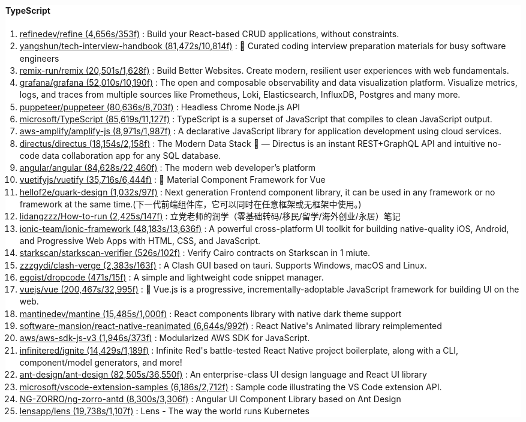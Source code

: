 #### TypeScript
1. [refinedev/refine (4,656s/353f)](https://github.com/refinedev/refine) : Build your React-based CRUD applications, without constraints.
2. [yangshun/tech-interview-handbook (81,472s/10,814f)](https://github.com/yangshun/tech-interview-handbook) : 💯 Curated coding interview preparation materials for busy software engineers
3. [remix-run/remix (20,501s/1,628f)](https://github.com/remix-run/remix) : Build Better Websites. Create modern, resilient user experiences with web fundamentals.
4. [grafana/grafana (52,010s/10,190f)](https://github.com/grafana/grafana) : The open and composable observability and data visualization platform. Visualize metrics, logs, and traces from multiple sources like Prometheus, Loki, Elasticsearch, InfluxDB, Postgres and many more.
5. [puppeteer/puppeteer (80,636s/8,703f)](https://github.com/puppeteer/puppeteer) : Headless Chrome Node.js API
6. [microsoft/TypeScript (85,619s/11,127f)](https://github.com/microsoft/TypeScript) : TypeScript is a superset of JavaScript that compiles to clean JavaScript output.
7. [aws-amplify/amplify-js (8,971s/1,987f)](https://github.com/aws-amplify/amplify-js) : A declarative JavaScript library for application development using cloud services.
8. [directus/directus (18,154s/2,158f)](https://github.com/directus/directus) : The Modern Data Stack 🐰 — Directus is an instant REST+GraphQL API and intuitive no-code data collaboration app for any SQL database.
9. [angular/angular (84,628s/22,460f)](https://github.com/angular/angular) : The modern web developer’s platform
10. [vuetifyjs/vuetify (35,716s/6,444f)](https://github.com/vuetifyjs/vuetify) : 🐉 Material Component Framework for Vue
11. [hellof2e/quark-design (1,032s/97f)](https://github.com/hellof2e/quark-design) : Next generation Frontend component library, it can be used in any framework or no framework at the same time.(下一代前端组件库，它可以同时在任意框架或无框架中使用。)
12. [lidangzzz/How-to-run (2,425s/147f)](https://github.com/lidangzzz/How-to-run) : 立党老师的润学（零基础转码/移民/留学/海外创业/永居）笔记
13. [ionic-team/ionic-framework (48,183s/13,636f)](https://github.com/ionic-team/ionic-framework) : A powerful cross-platform UI toolkit for building native-quality iOS, Android, and Progressive Web Apps with HTML, CSS, and JavaScript.
14. [starkscan/starkscan-verifier (526s/102f)](https://github.com/starkscan/starkscan-verifier) : Verify Cairo contracts on Starkscan in 1 miute.
15. [zzzgydi/clash-verge (2,383s/163f)](https://github.com/zzzgydi/clash-verge) : A Clash GUI based on tauri. Supports Windows, macOS and Linux.
16. [egoist/dropcode (471s/15f)](https://github.com/egoist/dropcode) : A simple and lightweight code snippet manager.
17. [vuejs/vue (200,467s/32,995f)](https://github.com/vuejs/vue) : 🖖 Vue.js is a progressive, incrementally-adoptable JavaScript framework for building UI on the web.
18. [mantinedev/mantine (15,485s/1,000f)](https://github.com/mantinedev/mantine) : React components library with native dark theme support
19. [software-mansion/react-native-reanimated (6,644s/992f)](https://github.com/software-mansion/react-native-reanimated) : React Native's Animated library reimplemented
20. [aws/aws-sdk-js-v3 (1,946s/373f)](https://github.com/aws/aws-sdk-js-v3) : Modularized AWS SDK for JavaScript.
21. [infinitered/ignite (14,429s/1,189f)](https://github.com/infinitered/ignite) : Infinite Red's battle-tested React Native project boilerplate, along with a CLI, component/model generators, and more!
22. [ant-design/ant-design (82,505s/36,550f)](https://github.com/ant-design/ant-design) : An enterprise-class UI design language and React UI library
23. [microsoft/vscode-extension-samples (6,186s/2,712f)](https://github.com/microsoft/vscode-extension-samples) : Sample code illustrating the VS Code extension API.
24. [NG-ZORRO/ng-zorro-antd (8,300s/3,306f)](https://github.com/NG-ZORRO/ng-zorro-antd) : Angular UI Component Library based on Ant Design
25. [lensapp/lens (19,738s/1,107f)](https://github.com/lensapp/lens) : Lens - The way the world runs Kubernetes
